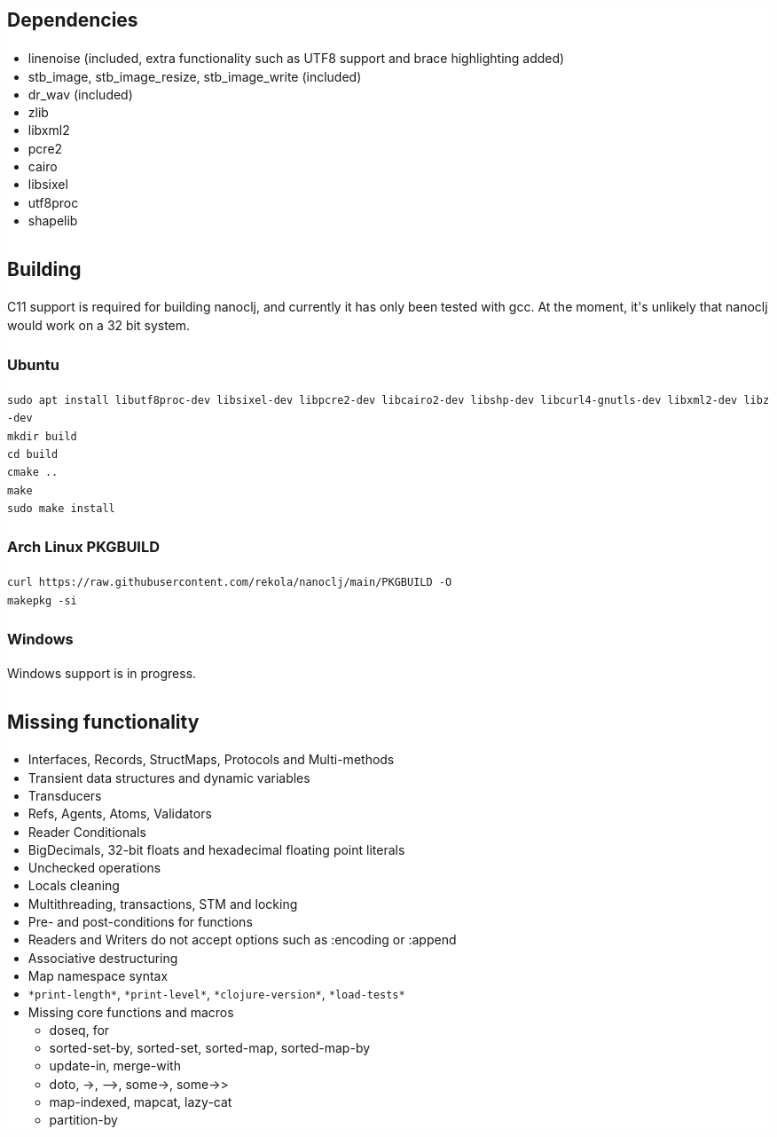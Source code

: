 ## Dependencies

- linenoise (included, extra functionality such as UTF8 support and brace highlighting added)
- stb_image, stb_image_resize, stb_image_write (included)
- dr_wav (included)
- zlib
- libxml2
- pcre2
- cairo
- libsixel
- utf8proc
- shapelib

## Building

C11 support is required for building nanoclj, and currently it has only been tested with gcc. At the moment, it's unlikely that nanoclj would work on a 32 bit system.

### Ubuntu

```
sudo apt install libutf8proc-dev libsixel-dev libpcre2-dev libcairo2-dev libshp-dev libcurl4-gnutls-dev libxml2-dev libz-dev
mkdir build
cd build
cmake ..
make
sudo make install
```

### Arch Linux PKGBUILD

```
curl https://raw.githubusercontent.com/rekola/nanoclj/main/PKGBUILD -O
makepkg -si
```

### Windows

Windows support is in progress.

## Missing functionality

- Interfaces, Records, StructMaps, Protocols and Multi-methods
- Transient data structures and dynamic variables
- Transducers
- Refs, Agents, Atoms, Validators
- Reader Conditionals
- BigDecimals, 32-bit floats and hexadecimal floating point literals
- Unchecked operations
- Locals cleaning
- Multithreading, transactions, STM and locking
- Pre- and post-conditions for functions
- Readers and Writers do not accept options such as :encoding or :append
- Associative destructuring
- Map namespace syntax
- `*print-length*`, `*print-level*`, `*clojure-version*`, `*load-tests*`
- Missing core functions and macros
  - doseq, for
  - sorted-set-by, sorted-set, sorted-map, sorted-map-by
  - update-in, merge-with
  - doto, ->, -->, some->, some->>
  - map-indexed, mapcat, lazy-cat
  - partition-by